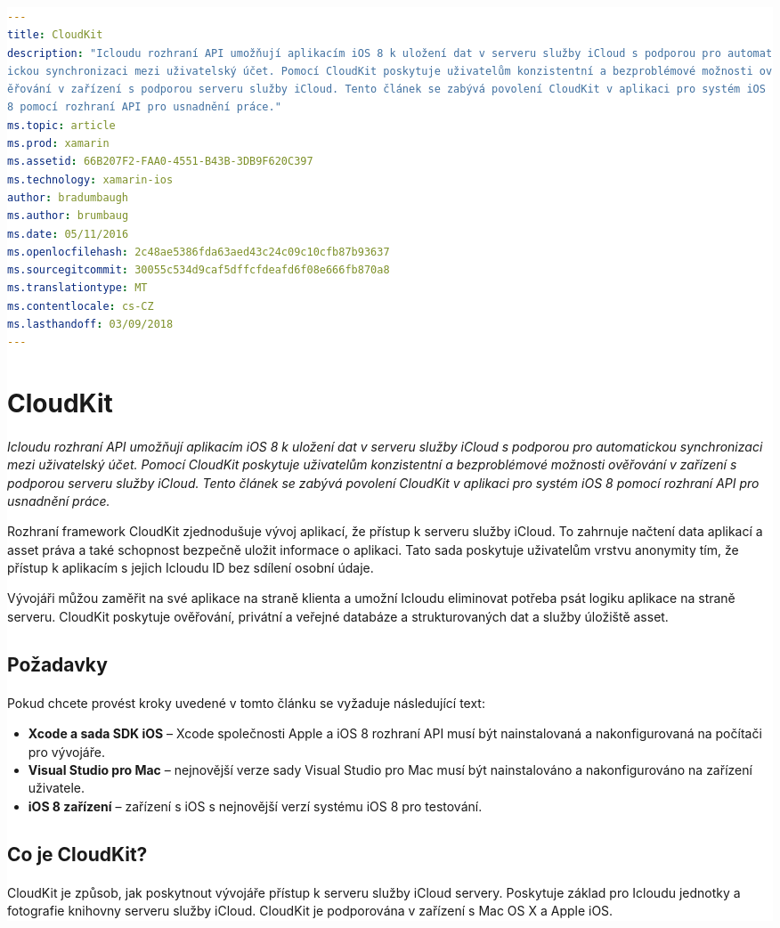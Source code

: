 ```yaml
---
title: CloudKit
description: "Icloudu rozhraní API umožňují aplikacím iOS 8 k uložení dat v serveru služby iCloud s podporou pro automatickou synchronizaci mezi uživatelský účet. Pomocí CloudKit poskytuje uživatelům konzistentní a bezproblémové možnosti ověřování v zařízení s podporou serveru služby iCloud. Tento článek se zabývá povolení CloudKit v aplikaci pro systém iOS 8 pomocí rozhraní API pro usnadnění práce."
ms.topic: article
ms.prod: xamarin
ms.assetid: 66B207F2-FAA0-4551-B43B-3DB9F620C397
ms.technology: xamarin-ios
author: bradumbaugh
ms.author: brumbaug
ms.date: 05/11/2016
ms.openlocfilehash: 2c48ae5386fda63aed43c24c09c10cfb87b93637
ms.sourcegitcommit: 30055c534d9caf5dffcfdeafd6f08e666fb870a8
ms.translationtype: MT
ms.contentlocale: cs-CZ
ms.lasthandoff: 03/09/2018
---
```

# <a name="cloudkit"></a>CloudKit

_Icloudu rozhraní API umožňují aplikacím iOS 8 k uložení dat v serveru služby iCloud s podporou pro automatickou synchronizaci mezi uživatelský účet. Pomocí CloudKit poskytuje uživatelům konzistentní a bezproblémové možnosti ověřování v zařízení s podporou serveru služby iCloud. Tento článek se zabývá povolení CloudKit v aplikaci pro systém iOS 8 pomocí rozhraní API pro usnadnění práce._

Rozhraní framework CloudKit zjednodušuje vývoj aplikací, že přístup k serveru služby iCloud. To zahrnuje načtení data aplikací a asset práva a také schopnost bezpečně uložit informace o aplikaci. Tato sada poskytuje uživatelům vrstvu anonymity tím, že přístup k aplikacím s jejich Icloudu ID bez sdílení osobní údaje.

Vývojáři můžou zaměřit na své aplikace na straně klienta a umožní Icloudu eliminovat potřeba psát logiku aplikace na straně serveru. CloudKit poskytuje ověřování, privátní a veřejné databáze a strukturovaných dat a služby úložiště asset.

## <a name="requirements"></a>Požadavky

Pokud chcete provést kroky uvedené v tomto článku se vyžaduje následující text:

-  **Xcode a sada SDK iOS** – Xcode společnosti Apple a iOS 8 rozhraní API musí být nainstalovaná a nakonfigurovaná na počítači pro vývojáře.
-  **Visual Studio pro Mac** – nejnovější verze sady Visual Studio pro Mac musí být nainstalováno a nakonfigurováno na zařízení uživatele.
-  **iOS 8 zařízení** – zařízení s iOS s nejnovější verzí systému iOS 8 pro testování.

## <a name="what-is-cloudkit"></a>Co je CloudKit?

CloudKit je způsob, jak poskytnout vývojáře přístup k serveru služby iCloud servery. Poskytuje základ pro Icloudu jednotky a fotografie knihovny serveru služby iCloud. CloudKit je podporována v zařízení s Mac OS X a Apple iOS.
